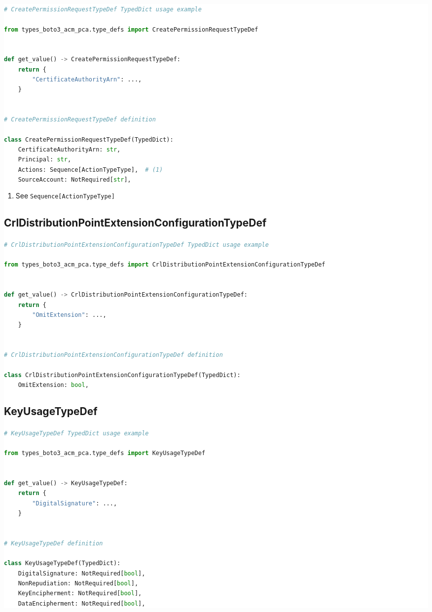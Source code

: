 ```python
# CreatePermissionRequestTypeDef TypedDict usage example

from types_boto3_acm_pca.type_defs import CreatePermissionRequestTypeDef


def get_value() -> CreatePermissionRequestTypeDef:
    return {
        "CertificateAuthorityArn": ...,
    }


# CreatePermissionRequestTypeDef definition

class CreatePermissionRequestTypeDef(TypedDict):
    CertificateAuthorityArn: str,
    Principal: str,
    Actions: Sequence[ActionTypeType],  # (1)
    SourceAccount: NotRequired[str],
```

1. See `Sequence[ActionTypeType]`

## CrlDistributionPointExtensionConfigurationTypeDef

```python
# CrlDistributionPointExtensionConfigurationTypeDef TypedDict usage example

from types_boto3_acm_pca.type_defs import CrlDistributionPointExtensionConfigurationTypeDef


def get_value() -> CrlDistributionPointExtensionConfigurationTypeDef:
    return {
        "OmitExtension": ...,
    }


# CrlDistributionPointExtensionConfigurationTypeDef definition

class CrlDistributionPointExtensionConfigurationTypeDef(TypedDict):
    OmitExtension: bool,
```


## KeyUsageTypeDef

```python
# KeyUsageTypeDef TypedDict usage example

from types_boto3_acm_pca.type_defs import KeyUsageTypeDef


def get_value() -> KeyUsageTypeDef:
    return {
        "DigitalSignature": ...,
    }


# KeyUsageTypeDef definition

class KeyUsageTypeDef(TypedDict):
    DigitalSignature: NotRequired[bool],
    NonRepudiation: NotRequired[bool],
    KeyEncipherment: NotRequired[bool],
    DataEncipherment: NotRequired[bool],
```